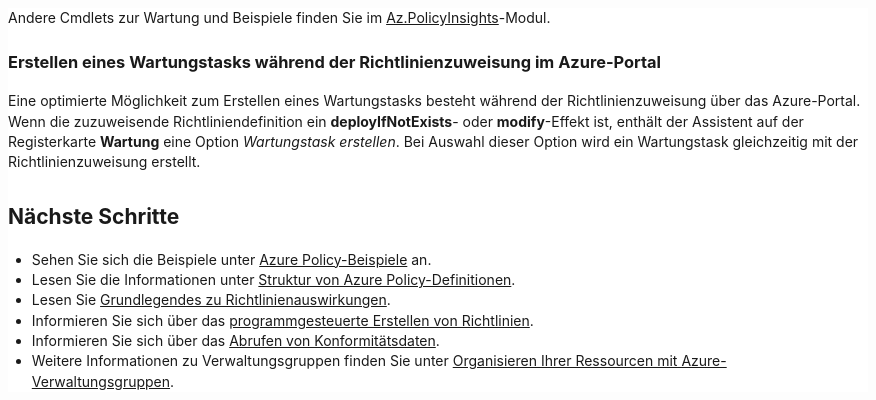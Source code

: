 Andere Cmdlets zur Wartung und Beispiele finden Sie im [Az.PolicyInsights](/powershell/module/az.policyinsights/#policy_insights)-Modul.

### <a name="create-a-remediation-task-during-policy-assignment-in-the-azure-portal"></a>Erstellen eines Wartungstasks während der Richtlinienzuweisung im Azure-Portal

Eine optimierte Möglichkeit zum Erstellen eines Wartungstasks besteht während der Richtlinienzuweisung über das Azure-Portal. Wenn die zuzuweisende Richtliniendefinition ein **deployIfNotExists**- oder **modify**-Effekt ist, enthält der Assistent auf der Registerkarte **Wartung** eine Option _Wartungstask erstellen_. Bei Auswahl dieser Option wird ein Wartungstask gleichzeitig mit der Richtlinienzuweisung erstellt.

## <a name="next-steps"></a>Nächste Schritte

- Sehen Sie sich die Beispiele unter [Azure Policy-Beispiele](../samples/index.md) an.
- Lesen Sie die Informationen unter [Struktur von Azure Policy-Definitionen](../concepts/definition-structure.md).
- Lesen Sie [Grundlegendes zu Richtlinienauswirkungen](../concepts/effects.md).
- Informieren Sie sich über das [programmgesteuerte Erstellen von Richtlinien](programmatically-create.md).
- Informieren Sie sich über das [Abrufen von Konformitätsdaten](get-compliance-data.md).
- Weitere Informationen zu Verwaltungsgruppen finden Sie unter [Organisieren Ihrer Ressourcen mit Azure-Verwaltungsgruppen](../../management-groups/overview.md).
